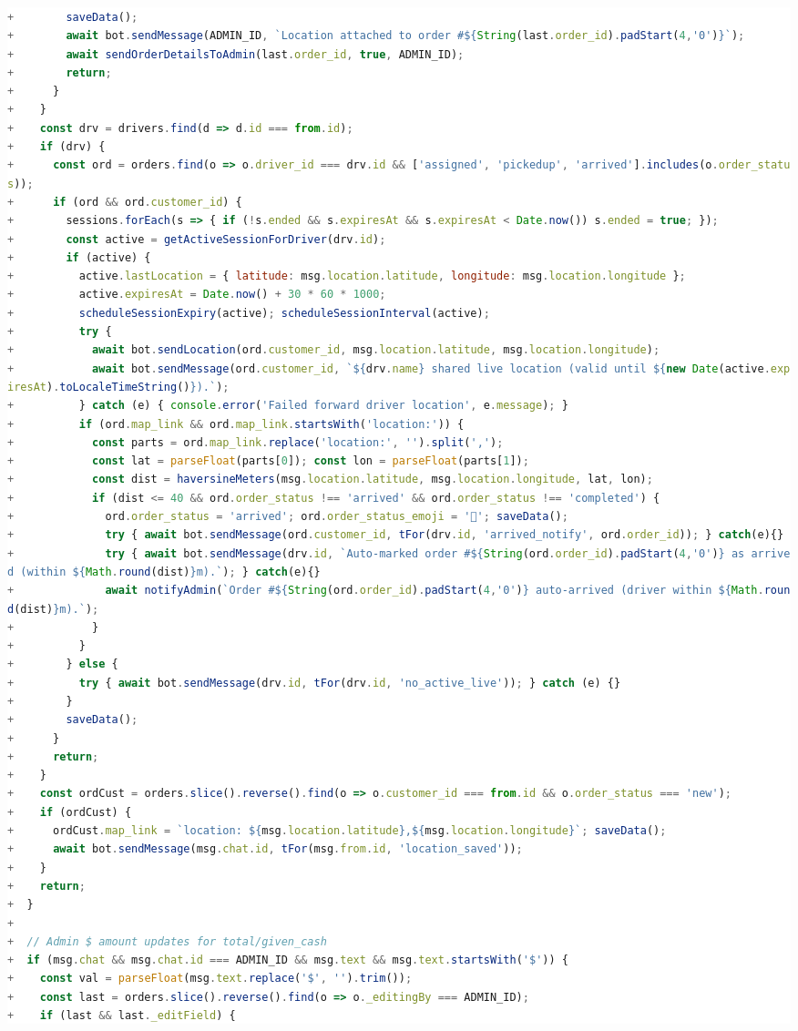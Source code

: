 ````javascript
+        saveData();
+        await bot.sendMessage(ADMIN_ID, `Location attached to order #${String(last.order_id).padStart(4,'0')}`);
+        await sendOrderDetailsToAdmin(last.order_id, true, ADMIN_ID);
+        return;
+      }
+    }
+    const drv = drivers.find(d => d.id === from.id);
+    if (drv) {
+      const ord = orders.find(o => o.driver_id === drv.id && ['assigned', 'pickedup', 'arrived'].includes(o.order_status));
+      if (ord && ord.customer_id) {
+        sessions.forEach(s => { if (!s.ended && s.expiresAt && s.expiresAt < Date.now()) s.ended = true; });
+        const active = getActiveSessionForDriver(drv.id);
+        if (active) {
+          active.lastLocation = { latitude: msg.location.latitude, longitude: msg.location.longitude };
+          active.expiresAt = Date.now() + 30 * 60 * 1000;
+          scheduleSessionExpiry(active); scheduleSessionInterval(active);
+          try {
+            await bot.sendLocation(ord.customer_id, msg.location.latitude, msg.location.longitude);
+            await bot.sendMessage(ord.customer_id, `${drv.name} shared live location (valid until ${new Date(active.expiresAt).toLocaleTimeString()}).`);
+          } catch (e) { console.error('Failed forward driver location', e.message); }
+          if (ord.map_link && ord.map_link.startsWith('location:')) {
+            const parts = ord.map_link.replace('location:', '').split(',');
+            const lat = parseFloat(parts[0]); const lon = parseFloat(parts[1]);
+            const dist = haversineMeters(msg.location.latitude, msg.location.longitude, lat, lon);
+            if (dist <= 40 && ord.order_status !== 'arrived' && ord.order_status !== 'completed') {
+              ord.order_status = 'arrived'; ord.order_status_emoji = '🏁'; saveData();
+              try { await bot.sendMessage(ord.customer_id, tFor(drv.id, 'arrived_notify', ord.order_id)); } catch(e){}
+              try { await bot.sendMessage(drv.id, `Auto-marked order #${String(ord.order_id).padStart(4,'0')} as arrived (within ${Math.round(dist)}m).`); } catch(e){}
+              await notifyAdmin(`Order #${String(ord.order_id).padStart(4,'0')} auto-arrived (driver within ${Math.round(dist)}m).`);
+            }
+          }
+        } else {
+          try { await bot.sendMessage(drv.id, tFor(drv.id, 'no_active_live')); } catch (e) {}
+        }
+        saveData();
+      }
+      return;
+    }
+    const ordCust = orders.slice().reverse().find(o => o.customer_id === from.id && o.order_status === 'new');
+    if (ordCust) {
+      ordCust.map_link = `location: ${msg.location.latitude},${msg.location.longitude}`; saveData();
+      await bot.sendMessage(msg.chat.id, tFor(msg.from.id, 'location_saved'));
+    }
+    return;
+  }
+
+  // Admin $ amount updates for total/given_cash
+  if (msg.chat && msg.chat.id === ADMIN_ID && msg.text && msg.text.startsWith('$')) {
+    const val = parseFloat(msg.text.replace('$', '').trim());
+    const last = orders.slice().reverse().find(o => o._editingBy === ADMIN_ID);
+    if (last && last._editField) {
````